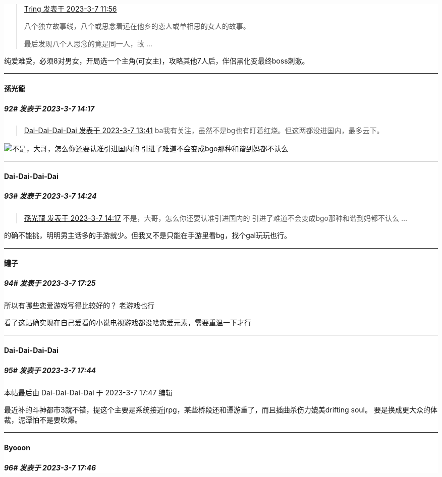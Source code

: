 <blockquote><a href="httphttps://bbs.saraba1st.com/2b/forum.php?mod=redirect&amp;goto=findpost&amp;pid=59997379&amp;ptid=2122888" target="_blank">Tring 发表于 2023-3-7 11:56</a>

八个独立故事线，八个或思念着远在他乡的恋人或单相思的女人的故事。

最后发现八个人思念的竟是同一人，故 ...</blockquote>
纯爱难受，必须8对男女，开局选一个主角(可女主)，攻略其他7人后，伴侣黑化变最终boss刺激。


*****

####  孫光龍  
##### 92#       发表于 2023-3-7 14:17

<blockquote><a href="httphttps://bbs.saraba1st.com/2b/forum.php?mod=redirect&amp;goto=findpost&amp;pid=59998620&amp;ptid=2122888" target="_blank">Dai-Dai-Dai-Dai 发表于 2023-3-7 13:41</a>
ba我有关注，虽然不是bg也有盯着红烧。但这两都没进国内，最多云下。</blockquote>
<img src="https://static.saraba1st.com/image/smiley/face2017/037.png" referrerpolicy="no-referrer">不是，大哥，怎么你还要认准引进国内的
引进了难道不会变成bgo那种和谐到妈都不认么


*****

####  Dai-Dai-Dai-Dai  
##### 93#       发表于 2023-3-7 14:24

<blockquote><a href="httphttps://bbs.saraba1st.com/2b/forum.php?mod=redirect&amp;goto=findpost&amp;pid=59999029&amp;ptid=2122888" target="_blank">孫光龍 发表于 2023-3-7 14:17</a>
不是，大哥，怎么你还要认准引进国内的
引进了难道不会变成bgo那种和谐到妈都不认么 ...</blockquote>
的确不能挑，明明男主话多的手游就少。但我又不是只能在手游里看bg，找个gal玩玩也行。


*****

####  罐子  
##### 94#       发表于 2023-3-7 17:25

所以有哪些恋爱游戏写得比较好的？ 老游戏也行

看了这贴确实现在自己爱看的小说电视游戏都没啥恋爱元素，需要重温一下才行


*****

####  Dai-Dai-Dai-Dai  
##### 95#       发表于 2023-3-7 17:44

 本帖最后由 Dai-Dai-Dai-Dai 于 2023-3-7 17:47 编辑 

最近补的斗神都市3就不错，提这个主要是系统接近jrpg，某些桥段还和谭游重了，而且插曲杀伤力媲美drifting soul。
要是换成更大众的体裁，泥潭怕不是要吹爆。

*****

####  Byooon  
##### 96#       发表于 2023-3-7 17:46
